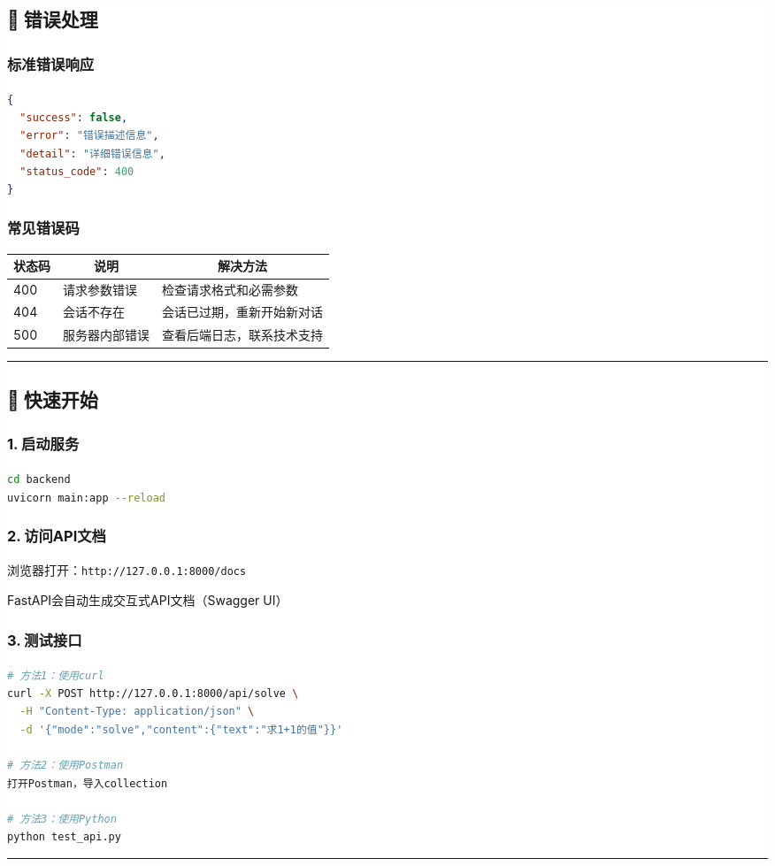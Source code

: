 
## 🔐 错误处理

### **标准错误响应**

```json
{
  "success": false,
  "error": "错误描述信息",
  "detail": "详细错误信息",
  "status_code": 400
}
```

### **常见错误码**

| 状态码 | 说明 | 解决方法 |
|--------|------|---------|
| 400 | 请求参数错误 | 检查请求格式和必需参数 |
| 404 | 会话不存在 | 会话已过期，重新开始新对话 |
| 500 | 服务器内部错误 | 查看后端日志，联系技术支持 |

---

## 🚀 快速开始

### **1. 启动服务**

```bash
cd backend
uvicorn main:app --reload
```

### **2. 访问API文档**

浏览器打开：`http://127.0.0.1:8000/docs`

FastAPI会自动生成交互式API文档（Swagger UI）

### **3. 测试接口**

```bash
# 方法1：使用curl
curl -X POST http://127.0.0.1:8000/api/solve \
  -H "Content-Type: application/json" \
  -d '{"mode":"solve","content":{"text":"求1+1的值"}}'

# 方法2：使用Postman
打开Postman，导入collection

# 方法3：使用Python
python test_api.py
```

---